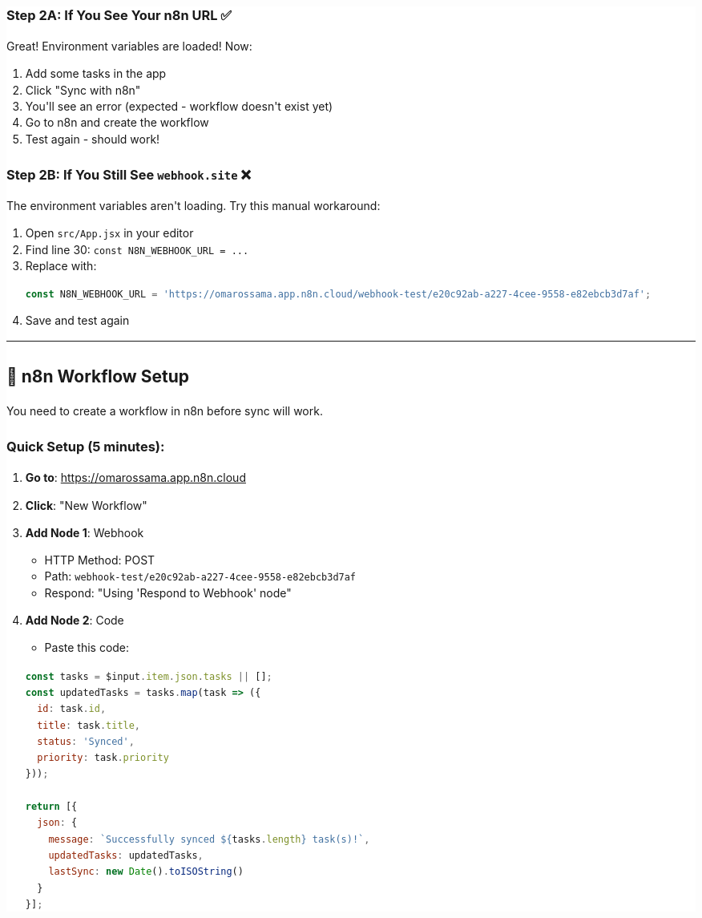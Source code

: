### Step 2A: If You See Your n8n URL ✅

Great! Environment variables are loaded! Now:
1. Add some tasks in the app
2. Click "Sync with n8n"
3. You'll see an error (expected - workflow doesn't exist yet)
4. Go to n8n and create the workflow
5. Test again - should work!

### Step 2B: If You Still See `webhook.site` ❌

The environment variables aren't loading. Try this manual workaround:
1. Open `src/App.jsx` in your editor
2. Find line 30: `const N8N_WEBHOOK_URL = ...`
3. Replace with:
   ```javascript
   const N8N_WEBHOOK_URL = 'https://omarossama.app.n8n.cloud/webhook-test/e20c92ab-a227-4cee-9558-e82ebcb3d7af';
   ```
4. Save and test again

---

## 🔗 n8n Workflow Setup

You need to create a workflow in n8n before sync will work.

### Quick Setup (5 minutes):

1. **Go to**: https://omarossama.app.n8n.cloud
2. **Click**: "New Workflow"
3. **Add Node 1**: Webhook
   - HTTP Method: POST
   - Path: `webhook-test/e20c92ab-a227-4cee-9558-e82ebcb3d7af`
   - Respond: "Using 'Respond to Webhook' node"

4. **Add Node 2**: Code
   - Paste this code:
   ```javascript
   const tasks = $input.item.json.tasks || [];
   const updatedTasks = tasks.map(task => ({
     id: task.id,
     title: task.title,
     status: 'Synced',
     priority: task.priority
   }));
   
   return [{
     json: {
       message: `Successfully synced ${tasks.length} task(s)!`,
       updatedTasks: updatedTasks,
       lastSync: new Date().toISOString()
     }
   }];
   ```
